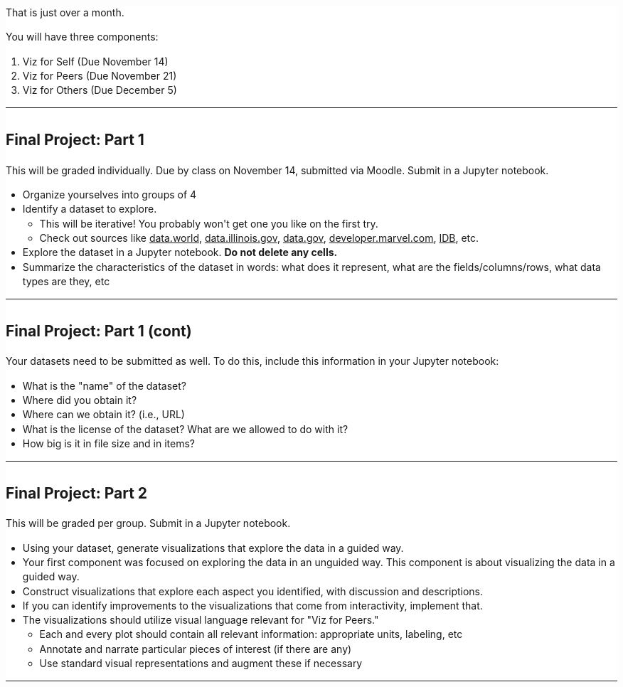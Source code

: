 That is just over a month.

You will have three components:

1. Viz for Self (Due November 14)
1. Viz for Peers (Due November 21)
1. Viz for Others (Due December 5)

---

## Final Project: Part 1

This will be graded individually.  Due by class on November 14, submitted via
Moodle.  Submit in a Jupyter notebook.

 * Organize yourselves into groups of 4
 * Identify a dataset to explore.
   * This will be iterative!  You probably won't get one you like on the first
     try.
   * Check out sources like [data.world](https://data.world/),
     [data.illinois.gov](https://data.illinois.gov/),
     [data.gov](https://data.gov/),
     [developer.marvel.com](https://developer.marvel.com/),
     [IDB](https://databank.illinois.edu/), etc.
 * Explore the dataset in a Jupyter notebook.  **Do not delete any cells.**
 * Summarize the characteristics of the dataset in words: what does it
   represent, what are the fields/columns/rows, what data types are they, etc

---

## Final Project: Part 1 (cont)

Your datasets need to be submitted as well.  To do this, include this
information in your Jupyter notebook:

 * What is the "name" of the dataset?
 * Where did you obtain it?
 * Where can we obtain it?  (i.e., URL)
 * What is the license of the dataset?  What are we allowed to do with it?
 * How big is it in file size and in items?

---

## Final Project: Part 2

This will be graded per group.  Submit in a Jupyter notebook.

 * Using your dataset, generate visualizations that explore the data in a
   guided way.
 * Your first component was focused on exploring the data in an unguided way.
   This component is about visualizing the data in a guided way.
 * Construct visualizations that explore each aspect you identified, with
   discussion and descriptions.
 * If you can identify improvements to the visualizations that come from
   interactivity, implement that.
 * The visualizations should utilize visual language relevant for "Viz for
   Peers."
    * Each and every plot should contain all relevant information: appropriate
      units, labeling, etc
    * Annotate and narrate particular pieces of interest (if there are any)
    * Use standard visual representations and augment these if necessary

---